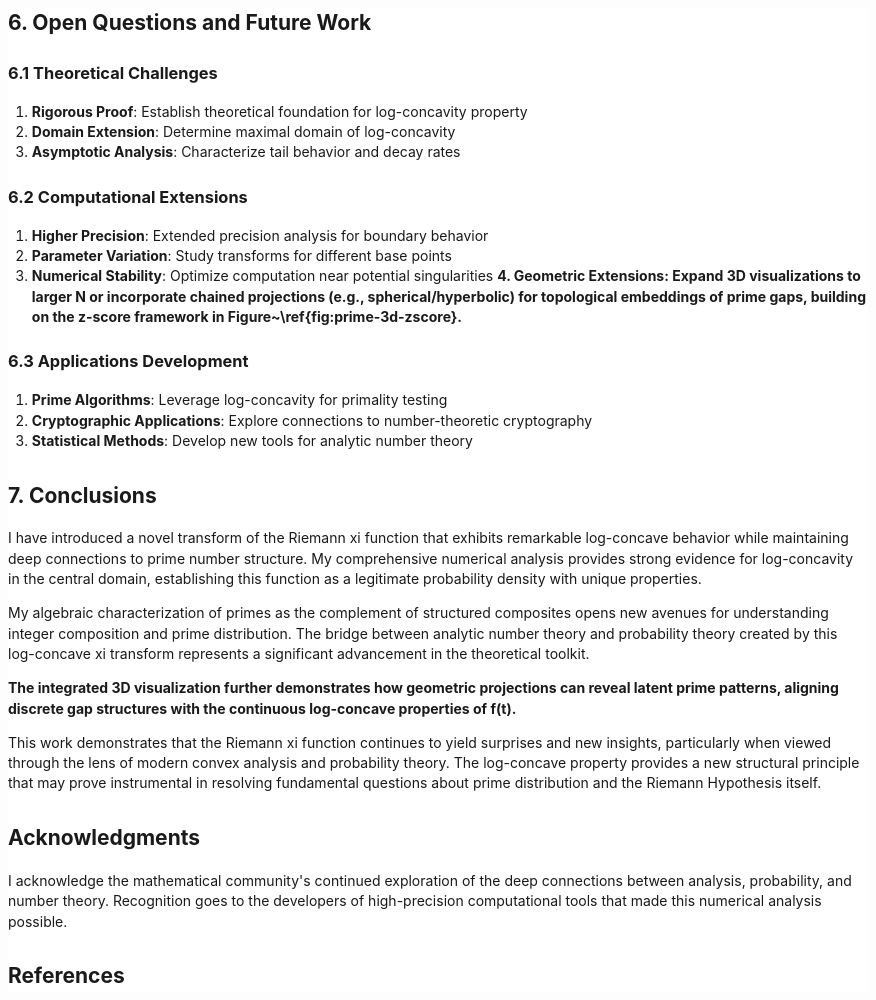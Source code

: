 ## 6. Open Questions and Future Work

### 6.1 Theoretical Challenges

1. **Rigorous Proof**: Establish theoretical foundation for log-concavity property
2. **Domain Extension**: Determine maximal domain of log-concavity
3. **Asymptotic Analysis**: Characterize tail behavior and decay rates

### 6.2 Computational Extensions

1. **Higher Precision**: Extended precision analysis for boundary behavior
2. **Parameter Variation**: Study transforms for different base points
3. **Numerical Stability**: Optimize computation near potential singularities
   **4. Geometric Extensions: Expand 3D visualizations to larger N or incorporate chained projections (e.g., spherical/hyperbolic) for topological embeddings of prime gaps, building on the z-score framework in Figure~\ref{fig:prime-3d-zscore}.**

### 6.3 Applications Development

1. **Prime Algorithms**: Leverage log-concavity for primality testing
2. **Cryptographic Applications**: Explore connections to number-theoretic cryptography
3. **Statistical Methods**: Develop new tools for analytic number theory

## 7. Conclusions

I have introduced a novel transform of the Riemann xi function that exhibits remarkable log-concave behavior while maintaining deep connections to prime number structure. My comprehensive numerical analysis provides strong evidence for log-concavity in the central domain, establishing this function as a legitimate probability density with unique properties.

My algebraic characterization of primes as the complement of structured composites opens new avenues for understanding integer composition and prime distribution. The bridge between analytic number theory and probability theory created by this log-concave xi transform represents a significant advancement in the theoretical toolkit.

**The integrated 3D visualization further demonstrates how geometric projections can reveal latent prime patterns, aligning discrete gap structures with the continuous log-concave properties of f(t).**

This work demonstrates that the Riemann xi function continues to yield surprises and new insights, particularly when viewed through the lens of modern convex analysis and probability theory. The log-concave property provides a new structural principle that may prove instrumental in resolving fundamental questions about prime distribution and the Riemann Hypothesis itself.

## Acknowledgments

I acknowledge the mathematical community's continued exploration of the deep connections between analysis, probability, and number theory. Recognition goes to the developers of high-precision computational tools that made this numerical analysis possible.

## References
